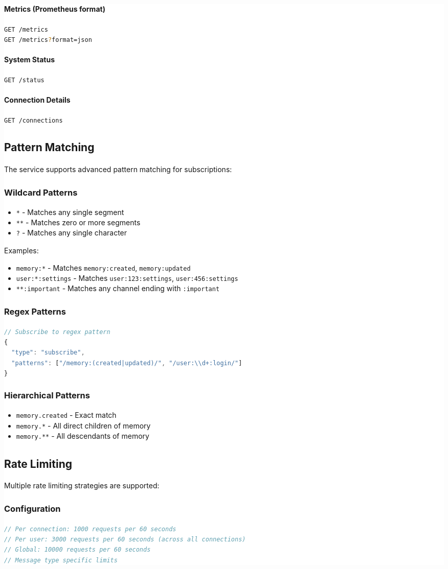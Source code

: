 ```json
```

#### Metrics (Prometheus format)
```bash
GET /metrics
GET /metrics?format=json
```

#### System Status
```bash
GET /status
```

#### Connection Details
```bash
GET /connections
```

## Pattern Matching

The service supports advanced pattern matching for subscriptions:

### Wildcard Patterns
- `*` - Matches any single segment
- `**` - Matches zero or more segments
- `?` - Matches any single character

Examples:
- `memory:*` - Matches `memory:created`, `memory:updated`
- `user:*:settings` - Matches `user:123:settings`, `user:456:settings`
- `**:important` - Matches any channel ending with `:important`

### Regex Patterns
```javascript
// Subscribe to regex pattern
{
  "type": "subscribe",
  "patterns": ["/memory:(created|updated)/", "/user:\\d+:login/"]
}
```

### Hierarchical Patterns
- `memory.created` - Exact match
- `memory.*` - All direct children of memory
- `memory.**` - All descendants of memory

## Rate Limiting

Multiple rate limiting strategies are supported:

### Configuration
```javascript
// Per connection: 1000 requests per 60 seconds
// Per user: 3000 requests per 60 seconds (across all connections)
// Global: 10000 requests per 60 seconds
// Message type specific limits
```
